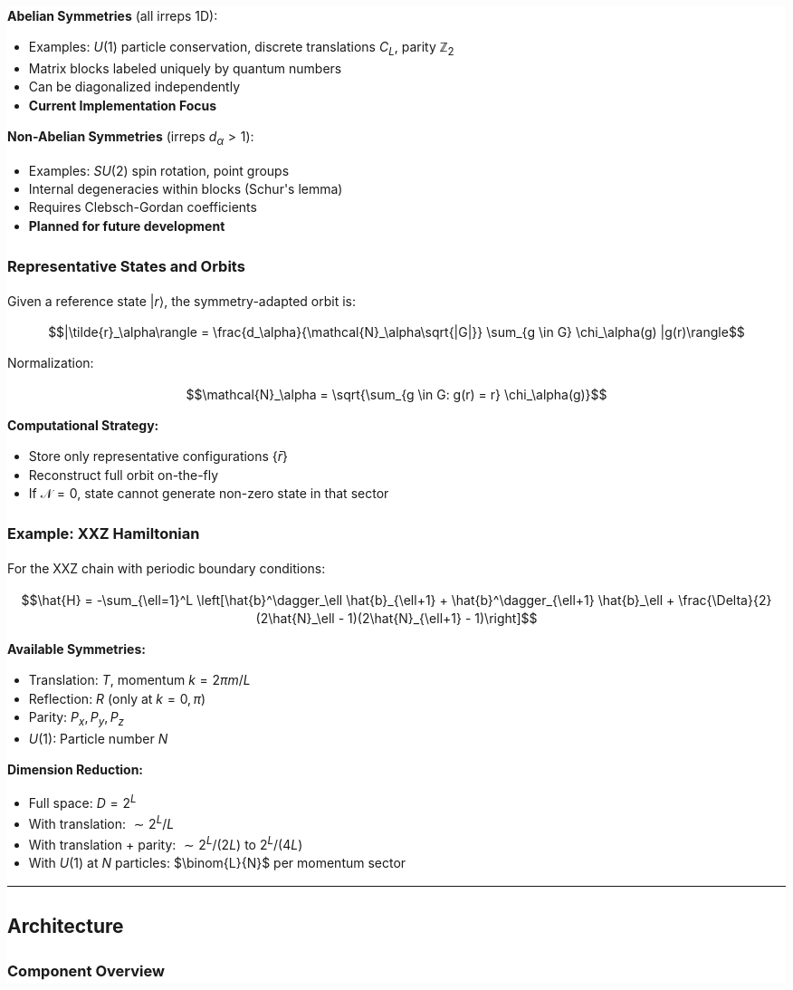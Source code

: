 **Abelian Symmetries** (all irreps 1D):

- Examples: $U(1)$ particle conservation, discrete translations $C_L$, parity $\mathbb{Z}_2$
- Matrix blocks labeled uniquely by quantum numbers
- Can be diagonalized independently
- **Current Implementation Focus**

**Non-Abelian Symmetries** (irreps $d_\alpha > 1$):

- Examples: $SU(2)$ spin rotation, point groups
- Internal degeneracies within blocks (Schur's lemma)
- Requires Clebsch-Gordan coefficients
- **Planned for future development**

### Representative States and Orbits

Given a reference state $|r\rangle$, the symmetry-adapted orbit is:

$$|\tilde{r}_\alpha\rangle = \frac{d_\alpha}{\mathcal{N}_\alpha\sqrt{|G|}} \sum_{g \in G} \chi_\alpha(g) |g(r)\rangle$$

Normalization:

$$\mathcal{N}_\alpha = \sqrt{\sum_{g \in G: g(r) = r} \chi_\alpha(g)}$$

**Computational Strategy:**

- Store only representative configurations $\{\bar{r}\}$
- Reconstruct full orbit on-the-fly
- If $\mathcal{N} = 0$, state cannot generate non-zero state in that sector

### Example: XXZ Hamiltonian

For the XXZ chain with periodic boundary conditions:

$$\hat{H} = -\sum_{\ell=1}^L \left[\hat{b}^\dagger_\ell \hat{b}_{\ell+1} + \hat{b}^\dagger_{\ell+1} \hat{b}_\ell + \frac{\Delta}{2}(2\hat{N}_\ell - 1)(2\hat{N}_{\ell+1} - 1)\right]$$

**Available Symmetries:**

- Translation: $T$, momentum $k = 2\pi m / L$
- Reflection: $R$ (only at $k=0, \pi$)
- Parity: $P_x, P_y, P_z$
- $U(1)$: Particle number $N$

**Dimension Reduction:**

- Full space: $D = 2^L$
- With translation: $\sim 2^L / L$
- With translation + parity: $\sim 2^L / (2L)$ to $2^L / (4L)$
- With $U(1)$ at $N$ particles: $\binom{L}{N}$ per momentum sector

---

## Architecture

### Component Overview
